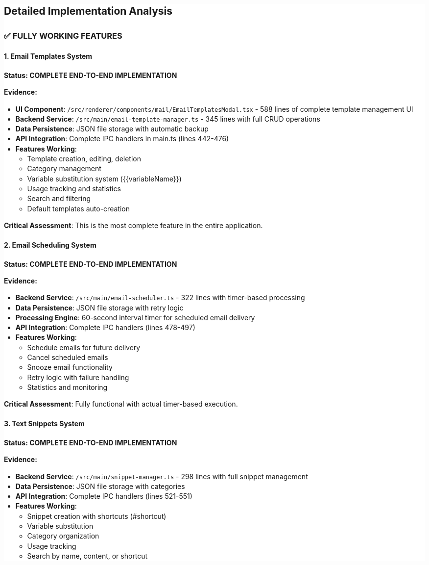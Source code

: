 ## Detailed Implementation Analysis

### ✅ FULLY WORKING FEATURES

#### 1. Email Templates System
**Status: COMPLETE END-TO-END IMPLEMENTATION**

**Evidence:**
- **UI Component**: `/src/renderer/components/mail/EmailTemplatesModal.tsx` - 588 lines of complete template management UI
- **Backend Service**: `/src/main/email-template-manager.ts` - 345 lines with full CRUD operations
- **Data Persistence**: JSON file storage with automatic backup
- **API Integration**: Complete IPC handlers in main.ts (lines 442-476)
- **Features Working**:
  - Template creation, editing, deletion
  - Category management
  - Variable substitution system ({{variableName}})
  - Usage tracking and statistics
  - Search and filtering
  - Default templates auto-creation

**Critical Assessment**: This is the most complete feature in the entire application.

#### 2. Email Scheduling System
**Status: COMPLETE END-TO-END IMPLEMENTATION**

**Evidence:**
- **Backend Service**: `/src/main/email-scheduler.ts` - 322 lines with timer-based processing
- **Data Persistence**: JSON file storage with retry logic
- **Processing Engine**: 60-second interval timer for scheduled email delivery
- **API Integration**: Complete IPC handlers (lines 478-497)
- **Features Working**:
  - Schedule emails for future delivery
  - Cancel scheduled emails
  - Snooze email functionality
  - Retry logic with failure handling
  - Statistics and monitoring

**Critical Assessment**: Fully functional with actual timer-based execution.

#### 3. Text Snippets System
**Status: COMPLETE END-TO-END IMPLEMENTATION**

**Evidence:**
- **Backend Service**: `/src/main/snippet-manager.ts` - 298 lines with full snippet management
- **Data Persistence**: JSON file storage with categories
- **API Integration**: Complete IPC handlers (lines 521-551)
- **Features Working**:
  - Snippet creation with shortcuts (#shortcut)
  - Variable substitution
  - Category organization
  - Usage tracking
  - Search by name, content, or shortcut
